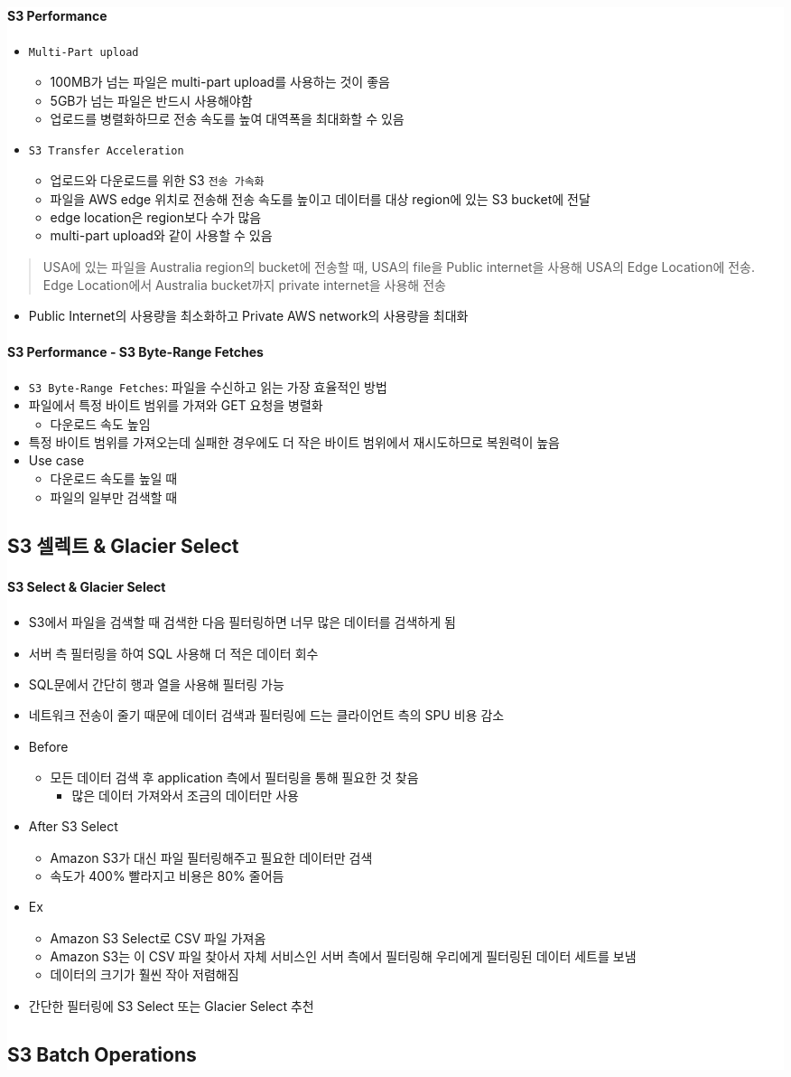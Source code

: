 #### S3 Performance

- `Multi-Part upload`

  - 100MB가 넘는 파일은 multi-part upload를 사용하는 것이 좋음
  - 5GB가 넘는 파일은 반드시 사용해야함
  - 업로드를 병렬화하므로 전송 속도를 높여 대역폭을 최대화할 수 있음

- `S3 Transfer Acceleration`
  - 업로드와 다운로드를 위한 S3 `전송 가속화`
  - 파일을 AWS edge 위치로 전송해 전송 속도를 높이고 데이터를 대상 region에 있는 S3 bucket에 전달
  - edge location은 region보다 수가 많음
  - multi-part upload와 같이 사용할 수 있음

> USA에 있는 파일을 Australia region의 bucket에 전송할 때, USA의 file을 Public internet을 사용해 USA의 Edge Location에 전송. Edge Location에서 Australia bucket까지 private internet을 사용해 전송

- Public Internet의 사용량을 최소화하고 Private AWS network의 사용량을 최대화

#### S3 Performance - S3 Byte-Range Fetches

- `S3 Byte-Range Fetches`: 파일을 수신하고 읽는 가장 효율적인 방법
- 파일에서 특정 바이트 범위를 가져와 GET 요청을 병렬화
  - 다운로드 속도 높임
- 특정 바이트 범위를 가져오는데 실패한 경우에도 더 작은 바이트 범위에서 재시도하므로 복원력이 높음
- Use case
  - 다운로드 속도를 높일 때
  - 파일의 일부만 검색할 때

## S3 셀렉트 & Glacier Select

#### S3 Select & Glacier Select

- S3에서 파일을 검색할 때 검색한 다음 필터링하면 너무 많은 데이터를 검색하게 됨
- 서버 측 필터링을 하여 SQL 사용해 더 적은 데이터 회수
- SQL문에서 간단히 행과 열을 사용해 필터링 가능
- 네트워크 전송이 줄기 때문에 데이터 검색과 필터링에 드는 클라이언트 측의 SPU 비용 감소

- Before

  - 모든 데이터 검색 후 application 측에서 필터링을 통해 필요한 것 찾음
    - 많은 데이터 가져와서 조금의 데이터만 사용

- After S3 Select

  - Amazon S3가 대신 파일 필터링해주고 필요한 데이터만 검색
  - 속도가 400% 빨라지고 비용은 80% 줄어듬

- Ex

  - Amazon S3 Select로 CSV 파일 가져옴
  - Amazon S3는 이 CSV 파일 찾아서 자체 서비스인 서버 측에서 필터링해 우리에게 필터링된 데이터 세트를 보냄
  - 데이터의 크기가 훨씬 작아 저렴해짐

- 간단한 필터링에 S3 Select 또는 Glacier Select 추천

## S3 Batch Operations
